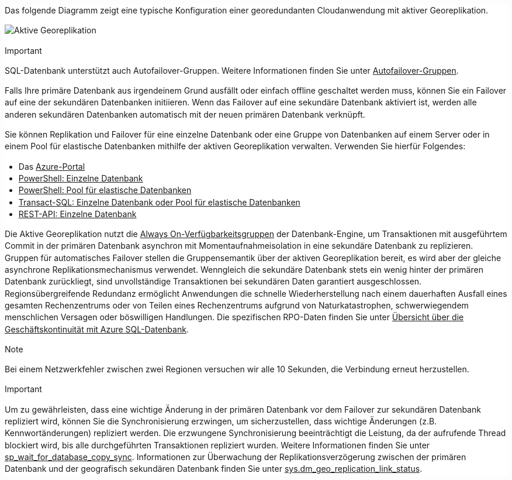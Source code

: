 Das folgende Diagramm zeigt eine typische Konfiguration einer georedundanten Cloudanwendung mit aktiver Georeplikation.

![Aktive Georeplikation](./media/active-geo-replication-overview/geo-replication.png )

> [!IMPORTANT]
> SQL-Datenbank unterstützt auch Autofailover-Gruppen. Weitere Informationen finden Sie unter [Autofailover-Gruppen](auto-failover-group-overview.md).

Falls Ihre primäre Datenbank aus irgendeinem Grund ausfällt oder einfach offline geschaltet werden muss, können Sie ein Failover auf eine der sekundären Datenbanken initiieren. Wenn das Failover auf eine sekundäre Datenbank aktiviert ist, werden alle anderen sekundären Datenbanken automatisch mit der neuen primären Datenbank verknüpft.

Sie können Replikation und Failover für eine einzelne Datenbank oder eine Gruppe von Datenbanken auf einem Server oder in einem Pool für elastische Datenbanken mithilfe der aktiven Georeplikation verwalten. Verwenden Sie hierfür Folgendes:

- Das [Azure-Portal](active-geo-replication-configure-portal.md)
- [PowerShell: Einzelne Datenbank](scripts/setup-geodr-and-failover-database-powershell.md)
- [PowerShell: Pool für elastische Datenbanken](scripts/setup-geodr-and-failover-elastic-pool-powershell.md)
- [Transact-SQL: Einzelne Datenbank oder Pool für elastische Datenbanken](/sql/t-sql/statements/alter-database-azure-sql-database)
- [REST-API: Einzelne Datenbank](https://docs.microsoft.com/rest/api/sql/replicationlinks)

Die Aktive Georeplikation nutzt die [Always On-Verfügbarkeitsgruppen](https://docs.microsoft.com/sql/database-engine/availability-groups/windows/overview-of-always-on-availability-groups-sql-server) der Datenbank-Engine, um Transaktionen mit ausgeführtem Commit in der primären Datenbank asynchron mit Momentaufnahmeisolation in eine sekundäre Datenbank zu replizieren. Gruppen für automatisches Failover stellen die Gruppensemantik über der aktiven Georeplikation bereit, es wird aber der gleiche asynchrone Replikationsmechanismus verwendet. Wenngleich die sekundäre Datenbank stets ein wenig hinter der primären Datenbank zurückliegt, sind unvollständige Transaktionen bei sekundären Daten garantiert ausgeschlossen. Regionsübergreifende Redundanz ermöglicht Anwendungen die schnelle Wiederherstellung nach einem dauerhaften Ausfall eines gesamten Rechenzentrums oder von Teilen eines Rechenzentrums aufgrund von Naturkatastrophen, schwerwiegendem menschlichen Versagen oder böswilligen Handlungen. Die spezifischen RPO-Daten finden Sie unter [Übersicht über die Geschäftskontinuität mit Azure SQL-Datenbank](business-continuity-high-availability-disaster-recover-hadr-overview.md).

> [!NOTE]
> Bei einem Netzwerkfehler zwischen zwei Regionen versuchen wir alle 10 Sekunden, die Verbindung erneut herzustellen.

> [!IMPORTANT]
> Um zu gewährleisten, dass eine wichtige Änderung in der primären Datenbank vor dem Failover zur sekundären Datenbank repliziert wird, können Sie die Synchronisierung erzwingen, um sicherzustellen, dass wichtige Änderungen (z.B. Kennwortänderungen) repliziert werden. Die erzwungene Synchronisierung beeinträchtigt die Leistung, da der aufrufende Thread blockiert wird, bis alle durchgeführten Transaktionen repliziert wurden. Weitere Informationen finden Sie unter [sp_wait_for_database_copy_sync](https://docs.microsoft.com/sql/relational-databases/system-stored-procedures/active-geo-replication-sp-wait-for-database-copy-sync). Informationen zur Überwachung der Replikationsverzögerung zwischen der primären Datenbank und der geografisch sekundären Datenbank finden Sie unter [sys.dm_geo_replication_link_status](https://docs.microsoft.com/sql/relational-databases/system-dynamic-management-views/sys-dm-geo-replication-link-status-azure-sql-database).
